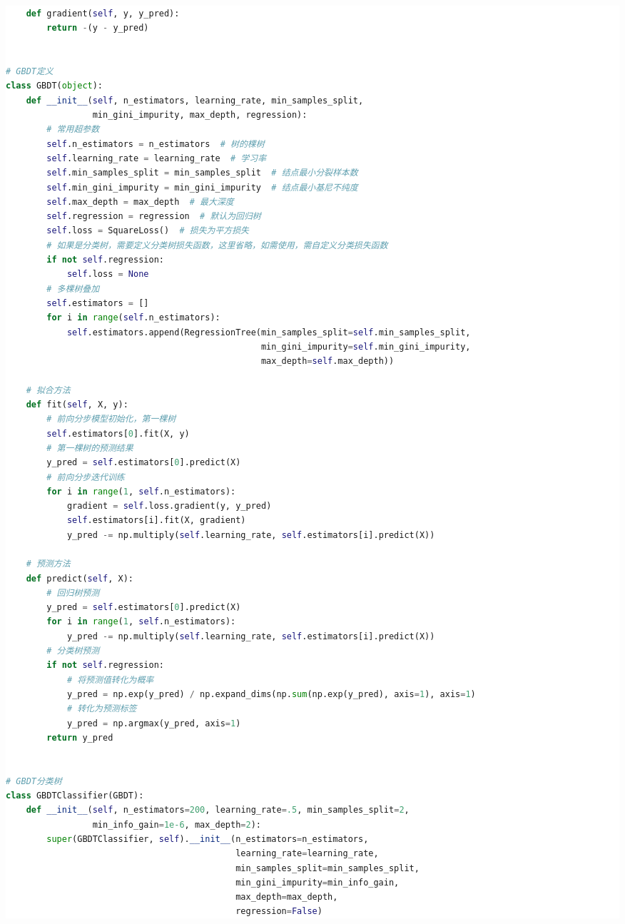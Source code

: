```python
    def gradient(self, y, y_pred):
        return -(y - y_pred)


# GBDT定义
class GBDT(object):
    def __init__(self, n_estimators, learning_rate, min_samples_split,
                 min_gini_impurity, max_depth, regression):
        # 常用超参数
        self.n_estimators = n_estimators  # 树的棵树
        self.learning_rate = learning_rate  # 学习率
        self.min_samples_split = min_samples_split  # 结点最小分裂样本数
        self.min_gini_impurity = min_gini_impurity  # 结点最小基尼不纯度
        self.max_depth = max_depth  # 最大深度
        self.regression = regression  # 默认为回归树
        self.loss = SquareLoss()  # 损失为平方损失
        # 如果是分类树，需要定义分类树损失函数，这里省略，如需使用，需自定义分类损失函数
        if not self.regression:
            self.loss = None
        # 多棵树叠加
        self.estimators = []
        for i in range(self.n_estimators):
            self.estimators.append(RegressionTree(min_samples_split=self.min_samples_split,
                                                  min_gini_impurity=self.min_gini_impurity,
                                                  max_depth=self.max_depth))

    # 拟合方法
    def fit(self, X, y):
        # 前向分步模型初始化，第一棵树
        self.estimators[0].fit(X, y)
        # 第一棵树的预测结果
        y_pred = self.estimators[0].predict(X)
        # 前向分步迭代训练
        for i in range(1, self.n_estimators):
            gradient = self.loss.gradient(y, y_pred)
            self.estimators[i].fit(X, gradient)
            y_pred -= np.multiply(self.learning_rate, self.estimators[i].predict(X))

    # 预测方法
    def predict(self, X):
        # 回归树预测
        y_pred = self.estimators[0].predict(X)
        for i in range(1, self.n_estimators):
            y_pred -= np.multiply(self.learning_rate, self.estimators[i].predict(X))
        # 分类树预测
        if not self.regression:
            # 将预测值转化为概率
            y_pred = np.exp(y_pred) / np.expand_dims(np.sum(np.exp(y_pred), axis=1), axis=1)
            # 转化为预测标签
            y_pred = np.argmax(y_pred, axis=1)
        return y_pred


# GBDT分类树
class GBDTClassifier(GBDT):
    def __init__(self, n_estimators=200, learning_rate=.5, min_samples_split=2,
                 min_info_gain=1e-6, max_depth=2):
        super(GBDTClassifier, self).__init__(n_estimators=n_estimators,
                                             learning_rate=learning_rate,
                                             min_samples_split=min_samples_split,
                                             min_gini_impurity=min_info_gain,
                                             max_depth=max_depth,
                                             regression=False)
```